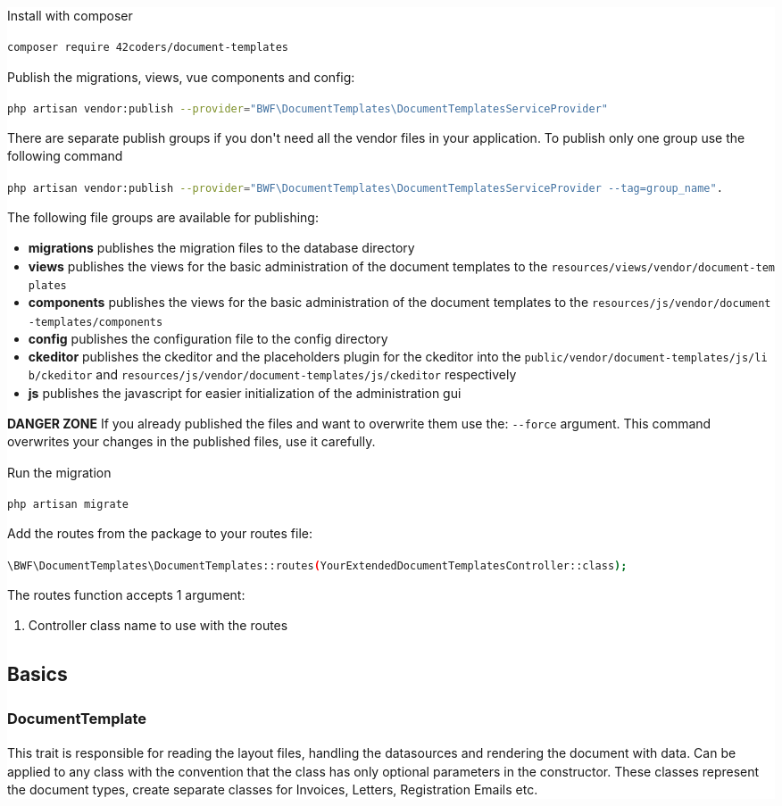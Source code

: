 Install with composer

```sh
composer require 42coders/document-templates 
```

Publish the migrations, views, vue components and config:

```sh
php artisan vendor:publish --provider="BWF\DocumentTemplates\DocumentTemplatesServiceProvider"
```

There are separate publish groups if you don't need all the vendor files in your application.
To publish only one group use the following command
```sh
php artisan vendor:publish --provider="BWF\DocumentTemplates\DocumentTemplatesServiceProvider --tag=group_name".
```

The following file groups are available for publishing:

 - **migrations** publishes the migration files to the database directory 
 - **views** publishes the views for the basic administration of the document templates to the `resources/views/vendor/document-templates`
 - **components** publishes the views for the basic administration of the document templates to the `resources/js/vendor/document-templates/components`
 - **config** publishes the configuration file to the config directory
 - **ckeditor** publishes the ckeditor and the placeholders plugin for the ckeditor into the `public/vendor/document-templates/js/lib/ckeditor` and `resources/js/vendor/document-templates/js/ckeditor` respectively 
 - **js** publishes the javascript for easier initialization of the administration gui

**DANGER ZONE**
If you already published the files and want to overwrite them use the: `--force` argument. 
This command overwrites your changes in the published files, use it carefully. 

Run the migration

```sh
php artisan migrate
```

Add the routes from the package to your routes file:

```sh
\BWF\DocumentTemplates\DocumentTemplates::routes(YourExtendedDocumentTemplatesController::class);
```

The routes function accepts 1 argument:

1. Controller class name to use with the routes

## Basics

### DocumentTemplate
This trait is responsible for reading the layout files, handling the datasources and rendering the document with data. Can be applied to any class with the convention that the class has only optional parameters in the constructor. These classes represent the document types, create separate classes for Invoices, Letters, Registration Emails etc.
